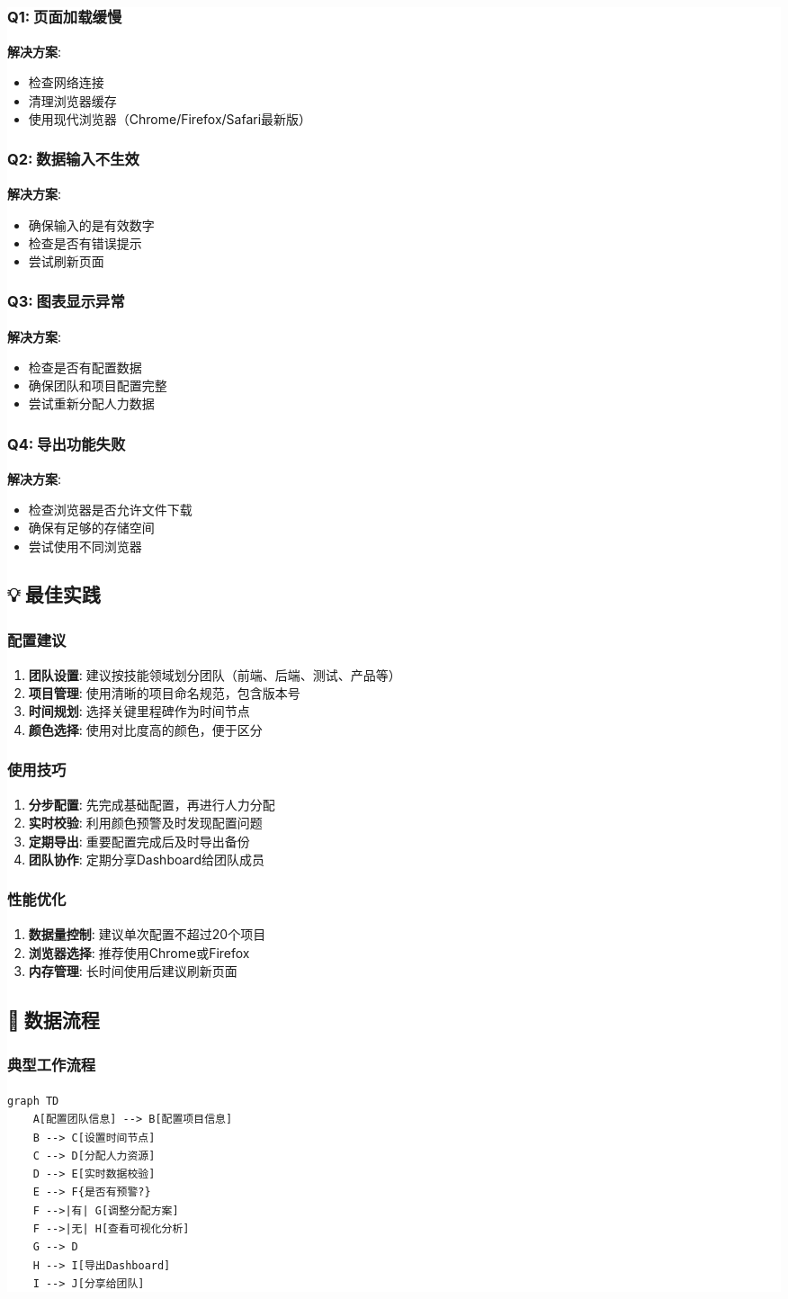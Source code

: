 ### Q1: 页面加载缓慢
**解决方案**:
- 检查网络连接
- 清理浏览器缓存
- 使用现代浏览器（Chrome/Firefox/Safari最新版）

### Q2: 数据输入不生效
**解决方案**:
- 确保输入的是有效数字
- 检查是否有错误提示
- 尝试刷新页面

### Q3: 图表显示异常
**解决方案**:
- 检查是否有配置数据
- 确保团队和项目配置完整
- 尝试重新分配人力数据

### Q4: 导出功能失败
**解决方案**:
- 检查浏览器是否允许文件下载
- 确保有足够的存储空间
- 尝试使用不同浏览器

## 💡 最佳实践

### 配置建议
1. **团队设置**: 建议按技能领域划分团队（前端、后端、测试、产品等）
2. **项目管理**: 使用清晰的项目命名规范，包含版本号
3. **时间规划**: 选择关键里程碑作为时间节点
4. **颜色选择**: 使用对比度高的颜色，便于区分

### 使用技巧
1. **分步配置**: 先完成基础配置，再进行人力分配
2. **实时校验**: 利用颜色预警及时发现配置问题
3. **定期导出**: 重要配置完成后及时导出备份
4. **团队协作**: 定期分享Dashboard给团队成员

### 性能优化
1. **数据量控制**: 建议单次配置不超过20个项目
2. **浏览器选择**: 推荐使用Chrome或Firefox
3. **内存管理**: 长时间使用后建议刷新页面

## 🔄 数据流程

### 典型工作流程

```mermaid
graph TD
    A[配置团队信息] --> B[配置项目信息]
    B --> C[设置时间节点]
    C --> D[分配人力资源]
    D --> E[实时数据校验]
    E --> F{是否有预警?}
    F -->|有| G[调整分配方案]
    F -->|无| H[查看可视化分析]
    G --> D
    H --> I[导出Dashboard]
    I --> J[分享给团队]
```
